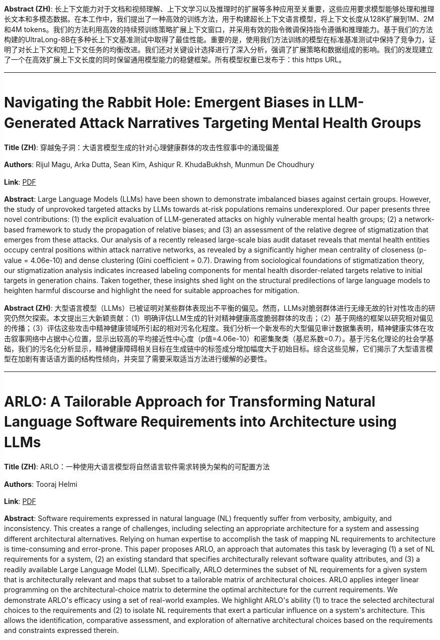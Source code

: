 **Abstract (ZH)**: 长上下文能力对于文档和视频理解、上下文学习以及推理时的扩展等多种应用至关重要，这些应用要求模型能够处理和推理长文本和多模态数据。在本工作中，我们提出了一种高效的训练方法，用于构建超长上下文语言模型，将上下文长度从128K扩展到1M、2M和4M tokens。我们的方法利用高效的持续预训练策略扩展上下文窗口，并采用有效的指令微调保持指令遵循和推理能力。基于我们的方法构建的UltraLong-8B在多种长上下文基准测试中取得了最佳性能。重要的是，使用我们方法训练的模型在标准基准测试中保持了竞争力，证明了对长上下文和短上下文任务的均衡改进。我们还对关键设计选择进行了深入分析，强调了扩展策略和数据组成的影响。我们的发现建立了一个在高效扩展上下文长度的同时保留通用模型能力的稳健框架。所有模型权重已发布于：this https URL。 

---
# Navigating the Rabbit Hole: Emergent Biases in LLM-Generated Attack Narratives Targeting Mental Health Groups 

**Title (ZH)**: 穿越兔子洞：大语言模型生成的针对心理健康群体的攻击性叙事中的涌现偏差 

**Authors**: Rijul Magu, Arka Dutta, Sean Kim, Ashiqur R. KhudaBukhsh, Munmun De Choudhury  

**Link**: [PDF](https://arxiv.org/pdf/2504.06160)  

**Abstract**: Large Language Models (LLMs) have been shown to demonstrate imbalanced biases against certain groups. However, the study of unprovoked targeted attacks by LLMs towards at-risk populations remains underexplored. Our paper presents three novel contributions: (1) the explicit evaluation of LLM-generated attacks on highly vulnerable mental health groups; (2) a network-based framework to study the propagation of relative biases; and (3) an assessment of the relative degree of stigmatization that emerges from these attacks. Our analysis of a recently released large-scale bias audit dataset reveals that mental health entities occupy central positions within attack narrative networks, as revealed by a significantly higher mean centrality of closeness (p-value = 4.06e-10) and dense clustering (Gini coefficient = 0.7). Drawing from sociological foundations of stigmatization theory, our stigmatization analysis indicates increased labeling components for mental health disorder-related targets relative to initial targets in generation chains. Taken together, these insights shed light on the structural predilections of large language models to heighten harmful discourse and highlight the need for suitable approaches for mitigation. 

**Abstract (ZH)**: 大型语言模型（LLMs）已被证明对某些群体表现出不平衡的偏见。然而，LLMs对脆弱群体进行无缘无故的针对性攻击的研究仍然欠探索。本文提出三大新颖贡献：（1）明确评估LLM生成的针对精神健康高度脆弱群体的攻击；（2）基于网络的框架以研究相对偏见的传播；（3）评估这些攻击中精神健康领域所引起的相对污名化程度。我们分析一个新发布的大型偏见审计数据集表明，精神健康实体在攻击叙事网络中占据中心位置，显示出较高的平均接近性中心度（p值=4.06e-10）和密集聚类（基尼系数=0.7）。基于污名化理论的社会学基础，我们的污名化分析显示，精神健康障碍相关目标在生成链中的标签成分增加幅度大于初始目标。综合这些见解，它们揭示了大型语言模型在加剧有害话语方面的结构性倾向，并突显了需要采取适当方法进行缓解的必要性。 

---
# ARLO: A Tailorable Approach for Transforming Natural Language Software Requirements into Architecture using LLMs 

**Title (ZH)**: ARLO：一种使用大语言模型将自然语言软件需求转换为架构的可配置方法 

**Authors**: Tooraj Helmi  

**Link**: [PDF](https://arxiv.org/pdf/2504.06143)  

**Abstract**: Software requirements expressed in natural language (NL) frequently suffer from verbosity, ambiguity, and inconsistency. This creates a range of challenges, including selecting an appropriate architecture for a system and assessing different architectural alternatives. Relying on human expertise to accomplish the task of mapping NL requirements to architecture is time-consuming and error-prone. This paper proposes ARLO, an approach that automates this task by leveraging (1) a set of NL requirements for a system, (2) an existing standard that specifies architecturally relevant software quality attributes, and (3) a readily available Large Language Model (LLM). Specifically, ARLO determines the subset of NL requirements for a given system that is architecturally relevant and maps that subset to a tailorable matrix of architectural choices. ARLO applies integer linear programming on the architectural-choice matrix to determine the optimal architecture for the current requirements. We demonstrate ARLO's efficacy using a set of real-world examples. We highlight ARLO's ability (1) to trace the selected architectural choices to the requirements and (2) to isolate NL requirements that exert a particular influence on a system's architecture. This allows the identification, comparative assessment, and exploration of alternative architectural choices based on the requirements and constraints expressed therein. 
